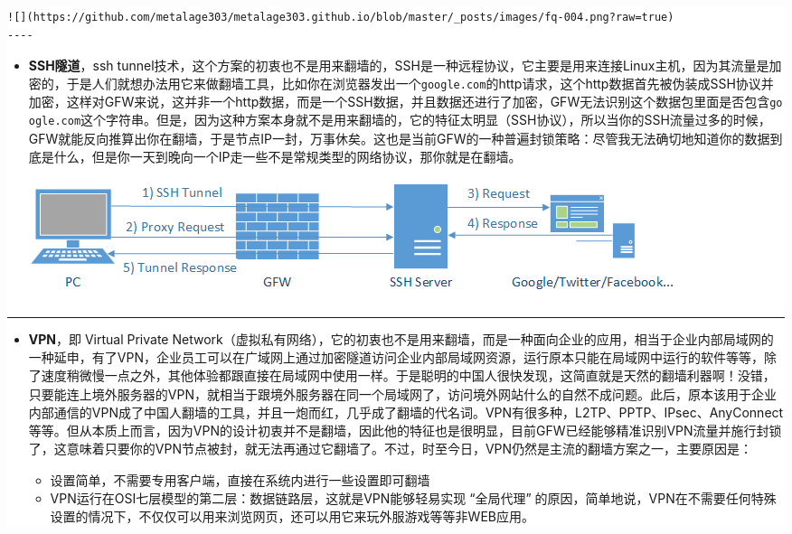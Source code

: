     ![](https://github.com/metalage303/metalage303.github.io/blob/master/_posts/images/fq-004.png?raw=true)
    ----
    
  - **SSH隧道**，ssh tunnel技术，这个方案的初衷也不是用来翻墙的，SSH是一种远程协议，它主要是用来连接Linux主机，因为其流量是加密的，于是人们就想办法用它来做翻墙工具，比如你在浏览器发出一个`google.com`的http请求，这个http数据首先被伪装成SSH协议并加密，这样对GFW来说，这并非一个http数据，而是一个SSH数据，并且数据还进行了加密，GFW无法识别这个数据包里面是否包含`google.com`这个字符串。但是，因为这种方案本身就不是用来翻墙的，它的特征太明显（SSH协议），所以当你的SSH流量过多的时候，GFW就能反向推算出你在翻墙，于是节点IP一封，万事休矣。这也是当前GFW的一种普遍封锁策略：尽管我无法确切地知道你的数据到底是什么，但是你一天到晚向一个IP走一些不是常规类型的网络协议，那你就是在翻墙。

    ![](https://github.com/metalage303/metalage303.github.io/blob/master/_posts/images/fq-005.png?raw=true)

----

  - **VPN**，即 Virtual Private Network（虚拟私有网络），它的初衷也不是用来翻墙，而是一种面向企业的应用，相当于企业内部局域网的一种延申，有了VPN，企业员工可以在广域网上通过加密隧道访问企业内部局域网资源，运行原本只能在局域网中运行的软件等等，除了速度稍微慢一点之外，其他体验都跟直接在局域网中使用一样。于是聪明的中国人很快发现，这简直就是天然的翻墙利器啊！没错，只要能连上境外服务器的VPN，就相当于跟境外服务器在同一个局域网了，访问境外网站什么的自然不成问题。此后，原本该用于企业内部通信的VPN成了中国人翻墙的工具，并且一炮而红，几乎成了翻墙的代名词。VPN有很多种，L2TP、PPTP、IPsec、AnyConnect等等。但从本质上而言，因为VPN的设计初衷并不是翻墙，因此他的特征也是很明显，目前GFW已经能够精准识别VPN流量并施行封锁了，这意味着只要你的VPN节点被封，就无法再通过它翻墙了。不过，时至今日，VPN仍然是主流的翻墙方案之一，主要原因是：

      - 设置简单，不需要专用客户端，直接在系统内进行一些设置即可翻墙
    - VPN运行在OSI七层模型的第二层：数据链路层，这就是VPN能够轻易实现 “全局代理” 的原因，简单地说，VPN在不需要任何特殊设置的情况下，不仅仅可以用来浏览网页，还可以用它来玩外服游戏等等非WEB应用。
